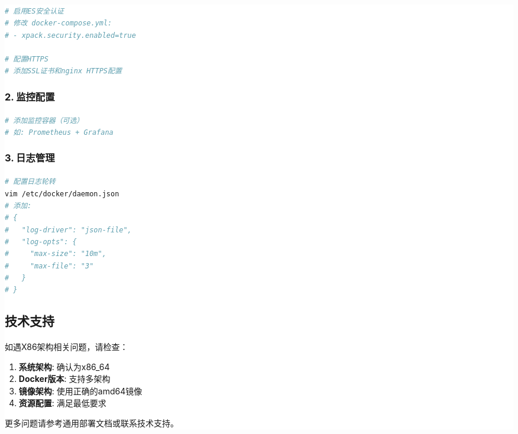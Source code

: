 ```bash
# 启用ES安全认证
# 修改 docker-compose.yml:
# - xpack.security.enabled=true

# 配置HTTPS
# 添加SSL证书和nginx HTTPS配置
```

### 2. 监控配置

```bash
# 添加监控容器（可选）
# 如: Prometheus + Grafana
```

### 3. 日志管理

```bash
# 配置日志轮转
vim /etc/docker/daemon.json
# 添加:
# {
#   "log-driver": "json-file",
#   "log-opts": {
#     "max-size": "10m",
#     "max-file": "3"
#   }
# }
```

## 技术支持

如遇X86架构相关问题，请检查：

1. **系统架构**: 确认为x86_64
2. **Docker版本**: 支持多架构
3. **镜像架构**: 使用正确的amd64镜像
4. **资源配置**: 满足最低要求

更多问题请参考通用部署文档或联系技术支持。
